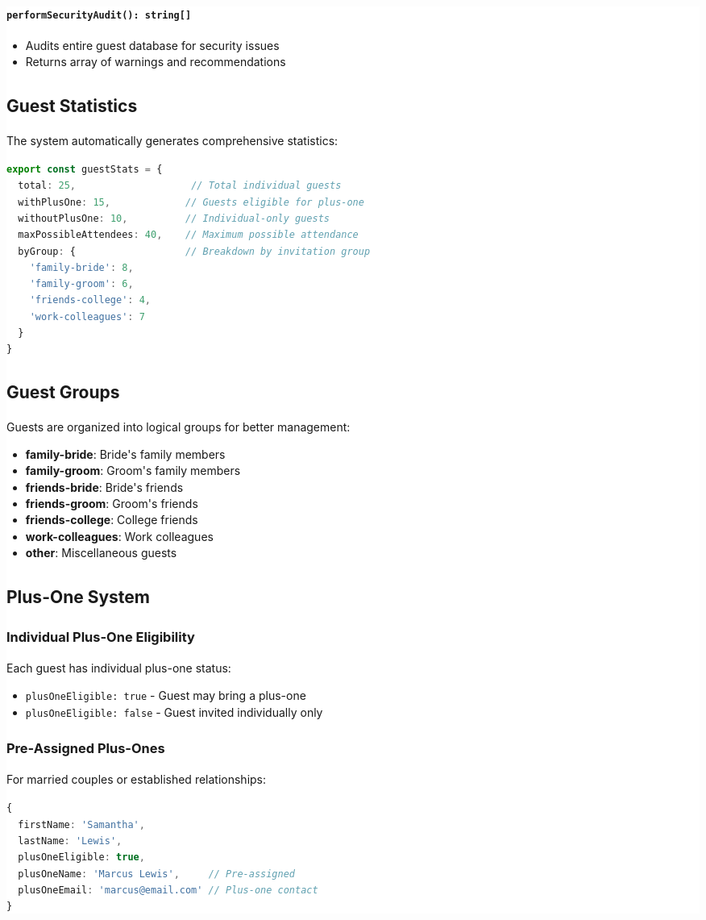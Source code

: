 #### `performSecurityAudit(): string[]`
- Audits entire guest database for security issues
- Returns array of warnings and recommendations

## Guest Statistics

The system automatically generates comprehensive statistics:

```typescript
export const guestStats = {
  total: 25,                    // Total individual guests
  withPlusOne: 15,             // Guests eligible for plus-one
  withoutPlusOne: 10,          // Individual-only guests
  maxPossibleAttendees: 40,    // Maximum possible attendance
  byGroup: {                   // Breakdown by invitation group
    'family-bride': 8,
    'family-groom': 6,
    'friends-college': 4,
    'work-colleagues': 7
  }
}
```

## Guest Groups

Guests are organized into logical groups for better management:

- **family-bride**: Bride's family members
- **family-groom**: Groom's family members
- **friends-bride**: Bride's friends
- **friends-groom**: Groom's friends
- **friends-college**: College friends
- **work-colleagues**: Work colleagues
- **other**: Miscellaneous guests

## Plus-One System

### Individual Plus-One Eligibility
Each guest has individual plus-one status:
- `plusOneEligible: true` - Guest may bring a plus-one
- `plusOneEligible: false` - Guest invited individually only

### Pre-Assigned Plus-Ones
For married couples or established relationships:
```typescript
{
  firstName: 'Samantha',
  lastName: 'Lewis',
  plusOneEligible: true,
  plusOneName: 'Marcus Lewis',     // Pre-assigned
  plusOneEmail: 'marcus@email.com' // Plus-one contact
}
```
